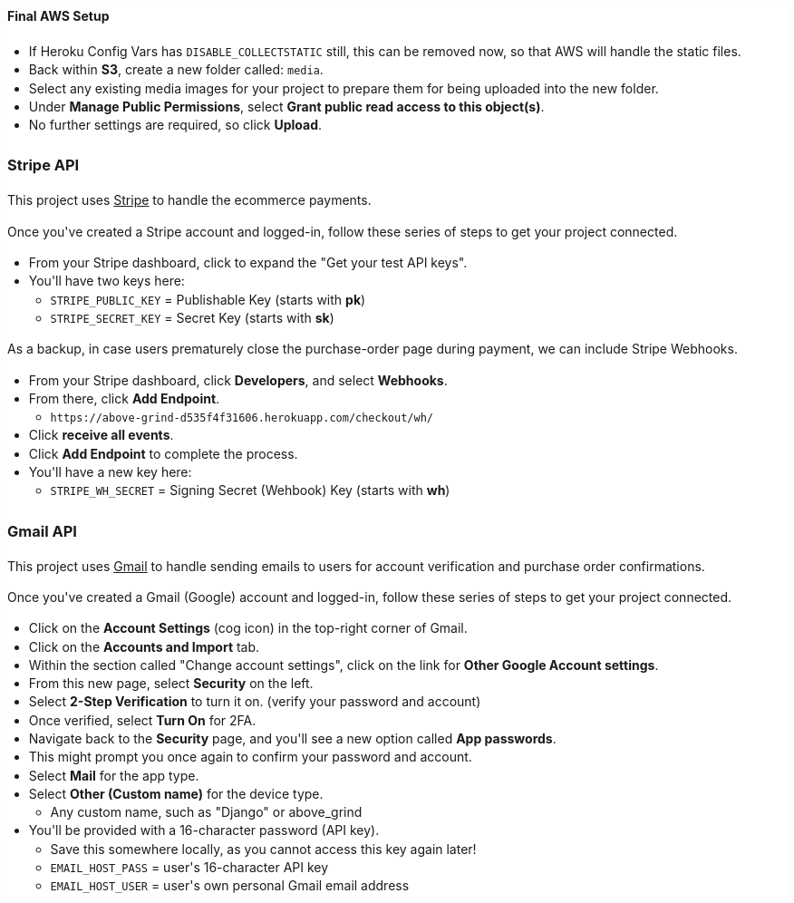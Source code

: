 #### Final AWS Setup

- If Heroku Config Vars has `DISABLE_COLLECTSTATIC` still, this can be removed now, so that AWS will handle the static files.
- Back within **S3**, create a new folder called: `media`.
- Select any existing media images for your project to prepare them for being uploaded into the new folder.
- Under **Manage Public Permissions**, select **Grant public read access to this object(s)**.
- No further settings are required, so click **Upload**.

### Stripe API

This project uses [Stripe](https://stripe.com) to handle the ecommerce payments.

Once you've created a Stripe account and logged-in, follow these series of steps to get your project connected.

- From your Stripe dashboard, click to expand the "Get your test API keys".
- You'll have two keys here:
	- `STRIPE_PUBLIC_KEY` = Publishable Key (starts with **pk**)
	- `STRIPE_SECRET_KEY` = Secret Key (starts with **sk**)

As a backup, in case users prematurely close the purchase-order page during payment, we can include Stripe Webhooks.

- From your Stripe dashboard, click **Developers**, and select **Webhooks**.
- From there, click **Add Endpoint**.
	- `https://above-grind-d535f4f31606.herokuapp.com/checkout/wh/`
- Click **receive all events**.
- Click **Add Endpoint** to complete the process.
- You'll have a new key here:
	- `STRIPE_WH_SECRET` = Signing Secret (Wehbook) Key (starts with **wh**)

### Gmail API

This project uses [Gmail](https://mail.google.com) to handle sending emails to users for account verification and purchase order confirmations.

Once you've created a Gmail (Google) account and logged-in, follow these series of steps to get your project connected.

- Click on the **Account Settings** (cog icon) in the top-right corner of Gmail.
- Click on the **Accounts and Import** tab.
- Within the section called "Change account settings", click on the link for **Other Google Account settings**.
- From this new page, select **Security** on the left.
- Select **2-Step Verification** to turn it on. (verify your password and account)
- Once verified, select **Turn On** for 2FA.
- Navigate back to the **Security** page, and you'll see a new option called **App passwords**.
- This might prompt you once again to confirm your password and account.
- Select **Mail** for the app type.
- Select **Other (Custom name)** for the device type.
	- Any custom name, such as "Django" or above_grind
- You'll be provided with a 16-character password (API key).
	- Save this somewhere locally, as you cannot access this key again later!
	- `EMAIL_HOST_PASS` = user's 16-character API key
	- `EMAIL_HOST_USER` = user's own personal Gmail email address
